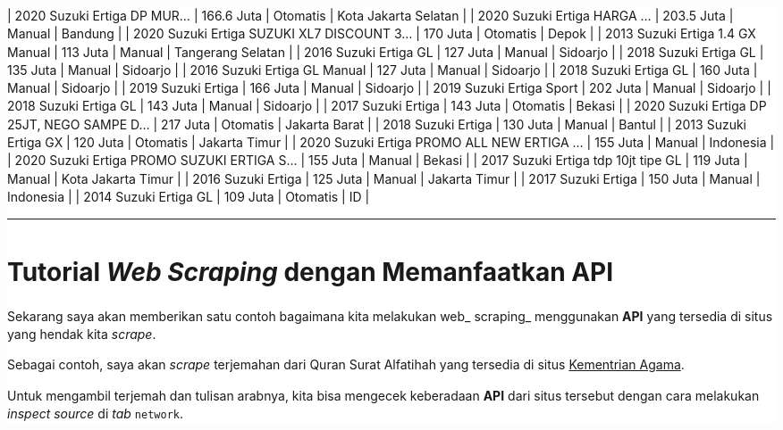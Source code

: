 | 2020 Suzuki Ertiga DP MUR…                | 166.6 Juta | Otomatis  | Kota Jakarta Selatan |
| 2020 Suzuki Ertiga HARGA …                | 203.5 Juta | Manual    | Bandung              |
| 2020 Suzuki Ertiga SUZUKI XL7 DISCOUNT 3… | 170 Juta   | Otomatis  | Depok                |
| 2013 Suzuki Ertiga 1.4 GX Manual          | 113 Juta   | Manual    | Tangerang Selatan    |
| 2016 Suzuki Ertiga GL                     | 127 Juta   | Manual    | Sidoarjo             |
| 2018 Suzuki Ertiga GL                     | 135 Juta   | Manual    | Sidoarjo             |
| 2016 Suzuki Ertiga GL Manual              | 127 Juta   | Manual    | Sidoarjo             |
| 2018 Suzuki Ertiga GL                     | 160 Juta   | Manual    | Sidoarjo             |
| 2019 Suzuki Ertiga                        | 166 Juta   | Manual    | Sidoarjo             |
| 2019 Suzuki Ertiga Sport                  | 202 Juta   | Manual    | Sidoarjo             |
| 2018 Suzuki Ertiga GL                     | 143 Juta   | Manual    | Sidoarjo             |
| 2017 Suzuki Ertiga                        | 143 Juta   | Otomatis  | Bekasi               |
| 2020 Suzuki Ertiga DP 25JT, NEGO SAMPE D… | 217 Juta   | Otomatis  | Jakarta Barat        |
| 2018 Suzuki Ertiga                        | 130 Juta   | Manual    | Bantul               |
| 2013 Suzuki Ertiga GX                     | 120 Juta   | Otomatis  | Jakarta Timur        |
| 2020 Suzuki Ertiga PROMO ALL NEW ERTIGA … | 155 Juta   | Manual    | Indonesia            |
| 2020 Suzuki Ertiga PROMO SUZUKI ERTIGA S… | 155 Juta   | Manual    | Bekasi               |
| 2017 Suzuki Ertiga tdp 10jt tipe GL       | 119 Juta   | Manual    | Kota Jakarta Timur   |
| 2016 Suzuki Ertiga                        | 125 Juta   | Manual    | Jakarta Timur        |
| 2017 Suzuki Ertiga                        | 150 Juta   | Manual    | Indonesia            |
| 2014 Suzuki Ertiga GL                     | 109 Juta   | Otomatis  | ID                   |

-----

# Tutorial *Web Scraping* dengan Memanfaatkan **API**

Sekarang saya akan memberikan satu contoh bagaimana kita melakukan web\_
scraping\_ menggunakan **API** yang tersedia di situs yang hendak kita
*scrape*.

Sebagai contoh, saya akan *scrape* terjemahan dari Quran Surat Alfatihah
yang tersedia di situs [Kementrian
Agama](https://quran.kemenag.go.id/sura/1).

Untuk mengambil terjemah dan tulisan arabnya, kita bisa mengecek
keberadaan **API** dari situs tersebut dengan cara melakukan *inspect
source* di *tab* `network`.
